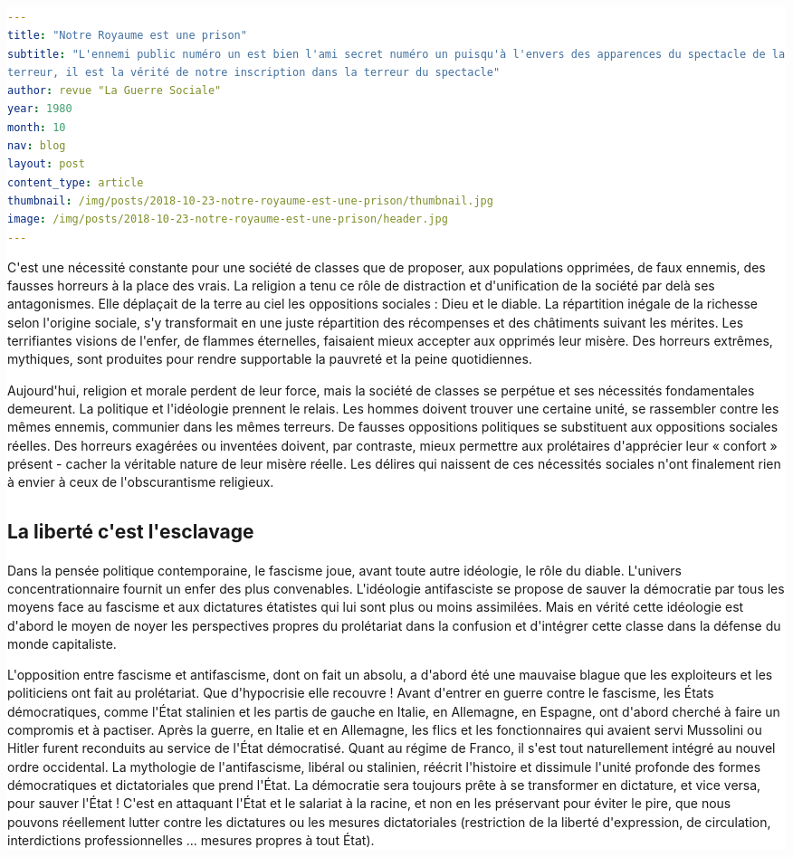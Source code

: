 ```yaml
---
title: "Notre Royaume est une prison"
subtitle: "L'ennemi public numéro un est bien l'ami secret numéro un puisqu'à l'envers des apparences du spectacle de la terreur, il est la vérité de notre inscription dans la terreur du spectacle"
author: revue "La Guerre Sociale"
year: 1980
month: 10
nav: blog
layout: post
content_type: article
thumbnail: /img/posts/2018-10-23-notre-royaume-est-une-prison/thumbnail.jpg
image: /img/posts/2018-10-23-notre-royaume-est-une-prison/header.jpg
---
```



C'est une nécessité constante pour une société de classes que de proposer, aux populations opprimées, de faux ennemis, des fausses horreurs à la place des vrais. La religion a tenu ce rôle de distraction et d'unification de la société par delà ses antagonismes. Elle déplaçait de la terre au ciel les oppositions sociales : Dieu et le diable. La répartition inégale de la richesse selon l'origine sociale, s'y transformait en une juste répartition des récompenses et des châtiments suivant les mérites. Les terrifiantes visions de l'enfer, de flammes éternelles, faisaient mieux accepter aux opprimés leur misère. Des horreurs extrêmes, mythiques, sont produites pour rendre supportable la pauvreté et la peine quotidiennes.

 

Aujourd'hui, religion et morale perdent de leur force, mais la société de classes se perpétue et ses nécessités fondamentales demeurent. La politique et l'idéologie prennent le relais. Les hommes doivent trouver une certaine unité, se rassembler contre les mêmes ennemis, communier dans les mêmes terreurs. De fausses oppositions politiques se substituent aux oppositions sociales réelles. Des horreurs exagérées ou inventées doivent, par contraste, mieux permettre aux prolétaires d'apprécier leur « confort » présent - cacher la véritable nature de leur misère réelle. Les délires qui naissent de ces nécessités sociales n'ont finalement rien à envier à ceux de l'obscurantisme religieux.

 

## La liberté c'est l'esclavage

 

Dans la pensée politique contemporaine, le fascisme joue, avant toute autre idéologie, le rôle du diable. L'univers concentrationnaire fournit un enfer des plus convenables. L'idéologie antifasciste se propose de sauver la démocratie par tous les moyens face au fascisme et aux dictatures étatistes qui lui sont plus ou moins assimilées. Mais en vérité cette idéologie est d'abord le moyen de noyer les perspectives propres du prolétariat dans la confusion et d'intégrer cette classe dans la défense du monde capitaliste.

 

L'opposition entre fascisme et antifascisme, dont on fait un absolu, a d'abord été une mauvaise blague que les exploiteurs et les politiciens ont fait au prolétariat. Que d'hypocrisie elle recouvre ! Avant d'entrer en guerre contre le fascisme, les États démocratiques, comme l'État stalinien et les partis de gauche en Italie, en Allemagne, en Espagne, ont d'abord cherché à faire un compromis et à pactiser. Après la guerre, en Italie et en Allemagne, les flics et les fonctionnaires qui avaient servi Mussolini ou Hitler furent reconduits au service de l'État démocratisé. Quant au régime de Franco, il s'est tout naturellement intégré au nouvel ordre occidental. La mythologie de l'antifascisme, libéral ou stalinien, réécrit l'histoire et dissimule l'unité profonde des formes démocratiques et dictatoriales que prend l'État. La démocratie sera toujours prête à se transformer en dictature, et vice versa, pour sauver l'État ! C'est en attaquant l'État et le salariat à la racine, et non en les préservant pour éviter le pire, que nous pouvons réellement lutter contre les dictatures ou les mesures dictatoriales (restriction de la liberté d'expression, de circulation, interdictions professionnelles ... mesures propres à tout État).
